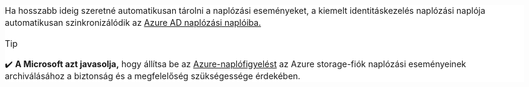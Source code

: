 Ha hosszabb ideig szeretné automatikusan tárolni a naplózási eseményeket, a kiemelt identitáskezelés naplózási naplója automatikusan szinkronizálódik az [Azure AD naplózási naplóiba.](../reports-monitoring/concept-audit-logs.md)

> [!TIP]
> :heavy_check_mark: **A Microsoft azt javasolja,** hogy állítsa be az [Azure-naplófigyelést](../reports-monitoring/concept-activity-logs-azure-monitor.md) az Azure storage-fiók naplózási eseményeinek archiválásához a biztonság és a megfelelőség szükségessége érdekében.

